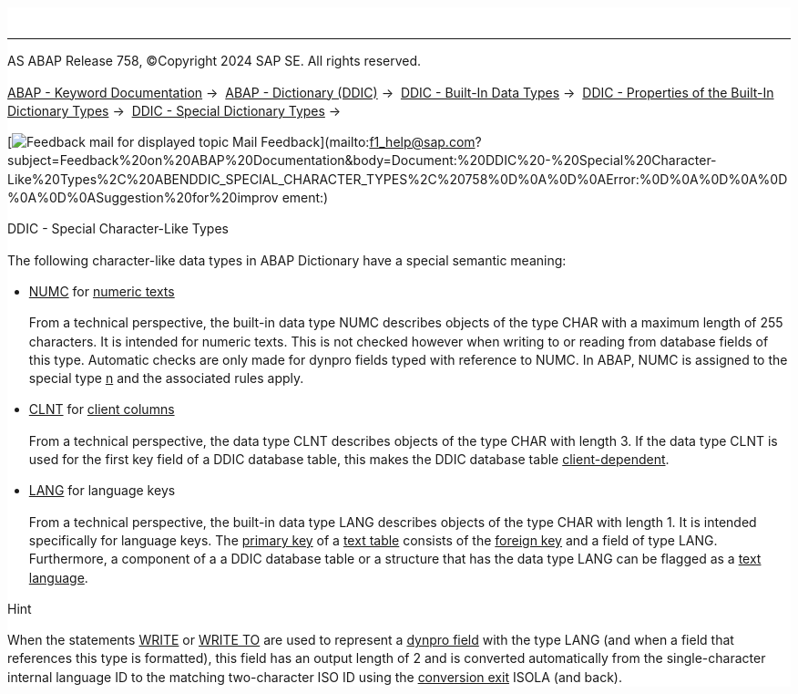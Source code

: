   

* * *

AS ABAP Release 758, ©Copyright 2024 SAP SE. All rights reserved.

[ABAP - Keyword Documentation](https://help.sap.com/doc/abapdocu_758_index_htm/7.58/en-US/abenabap.htm) →  [ABAP - Dictionary (DDIC)](https://help.sap.com/doc/abapdocu_758_index_htm/7.58/en-US/abenabap_dictionary.htm) →  [DDIC - Built-In Data Types](https://help.sap.com/doc/abapdocu_758_index_htm/7.58/en-US/abenddic_builtin_types_intro.htm) →  [DDIC - Properties of the Built-In Dictionary Types](https://help.sap.com/doc/abapdocu_758_index_htm/7.58/en-US/abenddic_builtin_types_prop.htm) →  [DDIC - Special Dictionary Types](https://help.sap.com/doc/abapdocu_758_index_htm/7.58/en-US/abenddic_builtin_types_special.htm) → 

 [![](Mail.gif?object=Mail.gif "Feedback mail for displayed topic") Mail Feedback](mailto:f1_help@sap.com?subject=Feedback%20on%20ABAP%20Documentation&body=Document:%20DDIC%20-%20Special%20Character-Like%20Types%2C%20ABENDDIC_SPECIAL_CHARACTER_TYPES%2C%20758%0D%0A%0D%0AError:%0D%0A%0D%0A%0D%0A%0D%0ASuggestion%20for%20improv
ement:)

DDIC - Special Character-Like Types

The following character-like data types in ABAP Dictionary have a special semantic meaning:

-   [NUMC](abenddic_builtin_types.htm#@@ITOC@@ABENDDIC_BUILTIN_TYPES_7) for [numeric texts](https://help.sap.com/doc/abapdocu_758_index_htm/7.58/en-US/abennumeric_text_glosry.htm "Glossary Entry")
    
    From a technical perspective, the built-in data type NUMC describes objects of the type CHAR with a maximum length of 255 characters. It is intended for numeric texts. This is not checked however when writing to or reading from database fields of this type. Automatic checks are only made for dynpro fields typed with reference to NUMC. In ABAP, NUMC is assigned to the special type [n](https://help.sap.com/doc/abapdocu_758_index_htm/7.58/en-US/abenbuiltin_types_character.htm) and the associated rules apply.
    
-   [CLNT](abenddic_builtin_types.htm#@@ITOC@@ABENDDIC_BUILTIN_TYPES_7) for [client columns](https://help.sap.com/doc/abapdocu_758_index_htm/7.58/en-US/abenclient_column_glosry.htm "Glossary Entry")
    
    From a technical perspective, the data type CLNT describes objects of the type CHAR with length 3. If the data type CLNT is used for the first key field of a DDIC database table, this makes the DDIC database table [client-dependent](https://help.sap.com/doc/abapdocu_758_index_htm/7.58/en-US/abenddic_database_tables_client.htm).
    
-   [LANG](abenddic_builtin_types.htm#@@ITOC@@ABENDDIC_BUILTIN_TYPES_7) for language keys
    
    From a technical perspective, the built-in data type LANG describes objects of the type CHAR with length 1. It is intended specifically for language keys. The [primary key](https://help.sap.com/doc/abapdocu_758_index_htm/7.58/en-US/abenprimary_key_glosry.htm "Glossary Entry") of a [text table](https://help.sap.com/doc/abapdocu_758_index_htm/7.58/en-US/abentext_table_glosry.htm "Glossary Entry") consists of the [foreign key](https://help.sap.com/doc/abapdocu_758_index_htm/7.58/en-US/abenforeign_key_glosry.htm "Glossary Entry") and a field of type LANG. Furthermore, a component of a a DDIC database table or a structure that has the data type LANG can be flagged as a [text language](https://help.sap.com/doc/abapdocu_758_index_htm/7.58/en-US/abentext_language_glosry.htm "Glossary Entry").
    

Hint

When the statements [WRITE](https://help.sap.com/doc/abapdocu_758_index_htm/7.58/en-US/abapwrite-.htm) or [WRITE TO](https://help.sap.com/doc/abapdocu_758_index_htm/7.58/en-US/abapwrite_to.htm) are used to represent a [dynpro field](https://help.sap.com/doc/abapdocu_758_index_htm/7.58/en-US/abendynpro_field_glosry.htm "Glossary Entry") with the type LANG (and when a field that references this type is formatted), this field has an output length of 2 and is converted automatically from the single-character internal language ID to the matching two-character ISO ID using the [conversion exit](https://help.sap.com/doc/abapdocu_758_index_htm/7.58/en-US/abenconversion_exit_glosry.htm "Glossary Entry") ISOLA (and back).
